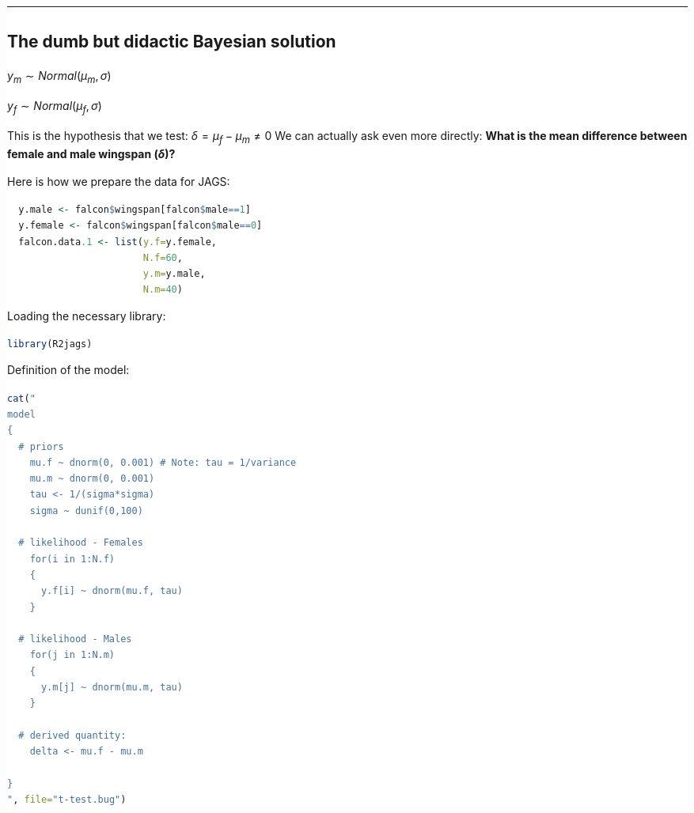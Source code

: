 
********************************************************************************

The dumb but didactic Bayesian solution
------------------------------------------

$y_m \sim Normal(\mu_m, \sigma)$

$y_f \sim Normal(\mu_f, \sigma)$

This is the hypothesis that we test:
$\delta = \mu_f - \mu_m \neq 0$
We can actually ask even more directly: **What is the mean difference between female and male wingspan ($\delta$)?**

Here is how we prepare the data for JAGS:

```r
  y.male <- falcon$wingspan[falcon$male==1]
  y.female <- falcon$wingspan[falcon$male==0]
  falcon.data.1 <- list(y.f=y.female,
                        N.f=60,
                        y.m=y.male,
                        N.m=40)
```


Loading the necessary library:

```r
library(R2jags)
```


Definition of the model:

```r
cat("
model
{
  # priors
    mu.f ~ dnorm(0, 0.001) # Note: tau = 1/variance
    mu.m ~ dnorm(0, 0.001)
    tau <- 1/(sigma*sigma)
    sigma ~ dunif(0,100)
  
  # likelihood - Females
    for(i in 1:N.f)
    {
      y.f[i] ~ dnorm(mu.f, tau)
    }
  
  # likelihood - Males
    for(j in 1:N.m)
    {
      y.m[j] ~ dnorm(mu.m, tau)
    }

  # derived quantity:
    delta <- mu.f - mu.m

}    
", file="t-test.bug")
```
